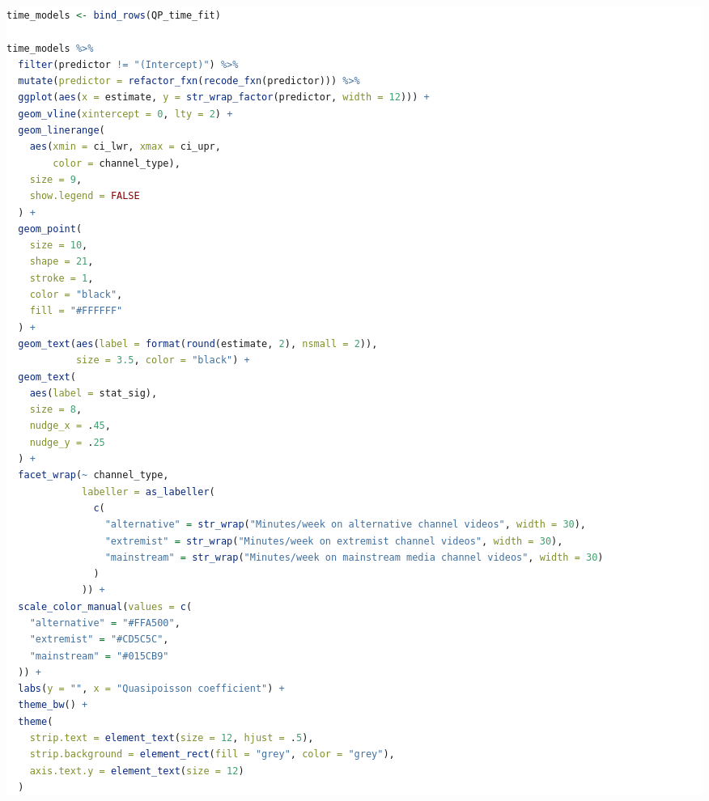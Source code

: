 ``` r
time_models <- bind_rows(QP_time_fit)

time_models %>%
  filter(predictor != "(Intercept)") %>%
  mutate(predictor = refactor_fxn(recode_fxn(predictor))) %>%
  ggplot(aes(x = estimate, y = str_wrap_factor(predictor, width = 12))) +
  geom_vline(xintercept = 0, lty = 2) +
  geom_linerange(
    aes(xmin = ci_lwr, xmax = ci_upr,
        color = channel_type),
    size = 9,
    show.legend = FALSE
  ) +
  geom_point(
    size = 10,
    shape = 21,
    stroke = 1,
    color = "black",
    fill = "#FFFFFF"
  ) +
  geom_text(aes(label = format(round(estimate, 2), nsmall = 2)),
            size = 3.5, color = "black") +
  geom_text(
    aes(label = stat_sig),
    size = 8,
    nudge_x = .45,
    nudge_y = .25
  ) +
  facet_wrap(~ channel_type,
             labeller = as_labeller(
               c(
                 "alternative" = str_wrap("Minutes/week on alternative channel videos", width = 30),
                 "extremist" = str_wrap("Minutes/week on extremist channel videos", width = 30),
                 "mainstream" = str_wrap("Minutes/week on mainstream media channel videos", width = 30)
               )
             )) +
  scale_color_manual(values = c(
    "alternative" = "#FFA500",
    "extremist" = "#CD5C5C",
    "mainstream" = "#015CB9"
  )) +
  labs(y = "", x = "Quasipoisson coefficient") +
  theme_bw() +
  theme(
    strip.text = element_text(size = 12, hjust = .5),
    strip.background = element_rect(fill = "grey", color = "grey"),
    axis.text.y = element_text(size = 12)
  )
```
